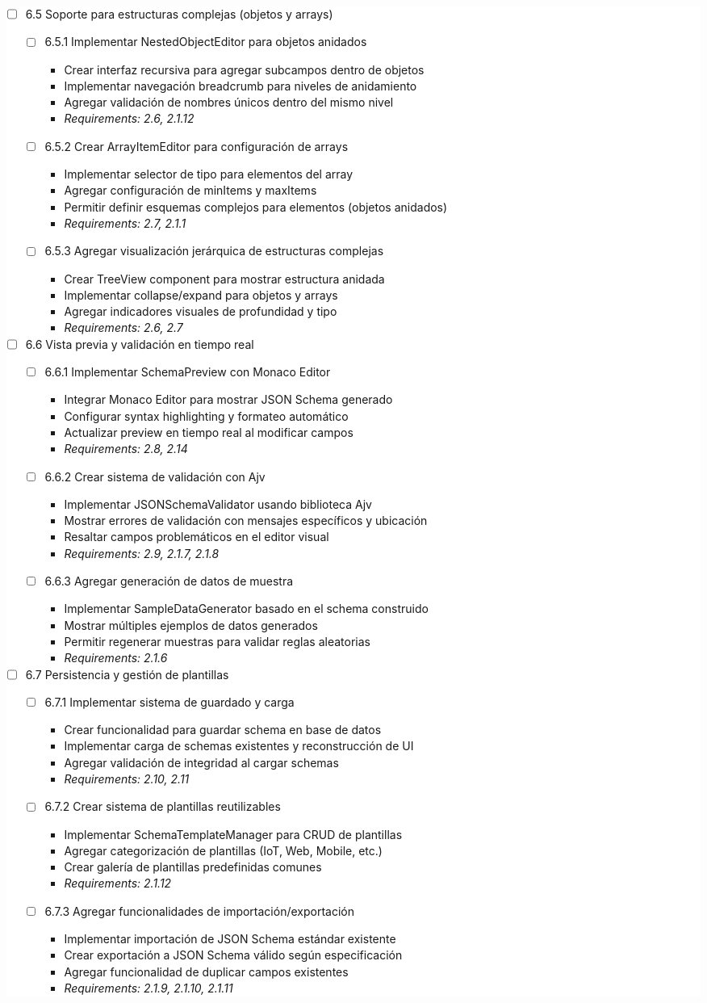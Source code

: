 - [ ] 6.5 Soporte para estructuras complejas (objetos y arrays)
  - [ ] 6.5.1 Implementar NestedObjectEditor para objetos anidados
    - Crear interfaz recursiva para agregar subcampos dentro de objetos
    - Implementar navegación breadcrumb para niveles de anidamiento
    - Agregar validación de nombres únicos dentro del mismo nivel
    - _Requirements: 2.6, 2.1.12_

  - [ ] 6.5.2 Crear ArrayItemEditor para configuración de arrays
    - Implementar selector de tipo para elementos del array
    - Agregar configuración de minItems y maxItems
    - Permitir definir esquemas complejos para elementos (objetos anidados)
    - _Requirements: 2.7, 2.1.1_

  - [ ] 6.5.3 Agregar visualización jerárquica de estructuras complejas
    - Crear TreeView component para mostrar estructura anidada
    - Implementar collapse/expand para objetos y arrays
    - Agregar indicadores visuales de profundidad y tipo
    - _Requirements: 2.6, 2.7_

- [ ] 6.6 Vista previa y validación en tiempo real
  - [ ] 6.6.1 Implementar SchemaPreview con Monaco Editor
    - Integrar Monaco Editor para mostrar JSON Schema generado
    - Configurar syntax highlighting y formateo automático
    - Actualizar preview en tiempo real al modificar campos
    - _Requirements: 2.8, 2.14_

  - [ ] 6.6.2 Crear sistema de validación con Ajv
    - Implementar JSONSchemaValidator usando biblioteca Ajv
    - Mostrar errores de validación con mensajes específicos y ubicación
    - Resaltar campos problemáticos en el editor visual
    - _Requirements: 2.9, 2.1.7, 2.1.8_

  - [ ] 6.6.3 Agregar generación de datos de muestra
    - Implementar SampleDataGenerator basado en el schema construido
    - Mostrar múltiples ejemplos de datos generados
    - Permitir regenerar muestras para validar reglas aleatorias
    - _Requirements: 2.1.6_

- [ ] 6.7 Persistencia y gestión de plantillas
  - [ ] 6.7.1 Implementar sistema de guardado y carga
    - Crear funcionalidad para guardar schema en base de datos
    - Implementar carga de schemas existentes y reconstrucción de UI
    - Agregar validación de integridad al cargar schemas
    - _Requirements: 2.10, 2.11_

  - [ ] 6.7.2 Crear sistema de plantillas reutilizables
    - Implementar SchemaTemplateManager para CRUD de plantillas
    - Agregar categorización de plantillas (IoT, Web, Mobile, etc.)
    - Crear galería de plantillas predefinidas comunes
    - _Requirements: 2.1.12_

  - [ ] 6.7.3 Agregar funcionalidades de importación/exportación
    - Implementar importación de JSON Schema estándar existente
    - Crear exportación a JSON Schema válido según especificación
    - Agregar funcionalidad de duplicar campos existentes
    - _Requirements: 2.1.9, 2.1.10, 2.1.11_
